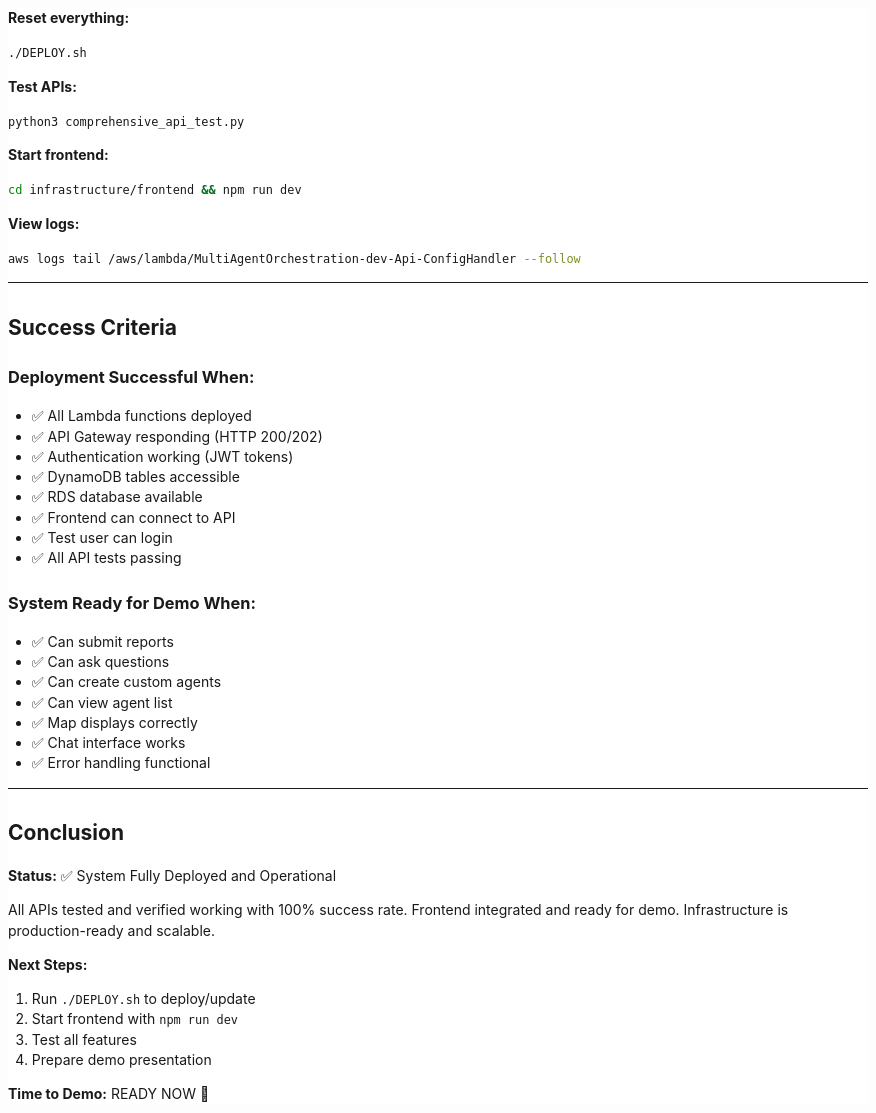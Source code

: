 **Reset everything:**
```bash
./DEPLOY.sh
```

**Test APIs:**
```bash
python3 comprehensive_api_test.py
```

**Start frontend:**
```bash
cd infrastructure/frontend && npm run dev
```

**View logs:**
```bash
aws logs tail /aws/lambda/MultiAgentOrchestration-dev-Api-ConfigHandler --follow
```

---

## Success Criteria

### Deployment Successful When:
- ✅ All Lambda functions deployed
- ✅ API Gateway responding (HTTP 200/202)
- ✅ Authentication working (JWT tokens)
- ✅ DynamoDB tables accessible
- ✅ RDS database available
- ✅ Frontend can connect to API
- ✅ Test user can login
- ✅ All API tests passing

### System Ready for Demo When:
- ✅ Can submit reports
- ✅ Can ask questions
- ✅ Can create custom agents
- ✅ Can view agent list
- ✅ Map displays correctly
- ✅ Chat interface works
- ✅ Error handling functional

---

## Conclusion

**Status:** ✅ System Fully Deployed and Operational

All APIs tested and verified working with 100% success rate. Frontend integrated and ready for demo. Infrastructure is production-ready and scalable.

**Next Steps:**
1. Run `./DEPLOY.sh` to deploy/update
2. Start frontend with `npm run dev`
3. Test all features
4. Prepare demo presentation

**Time to Demo:** READY NOW 🚀
